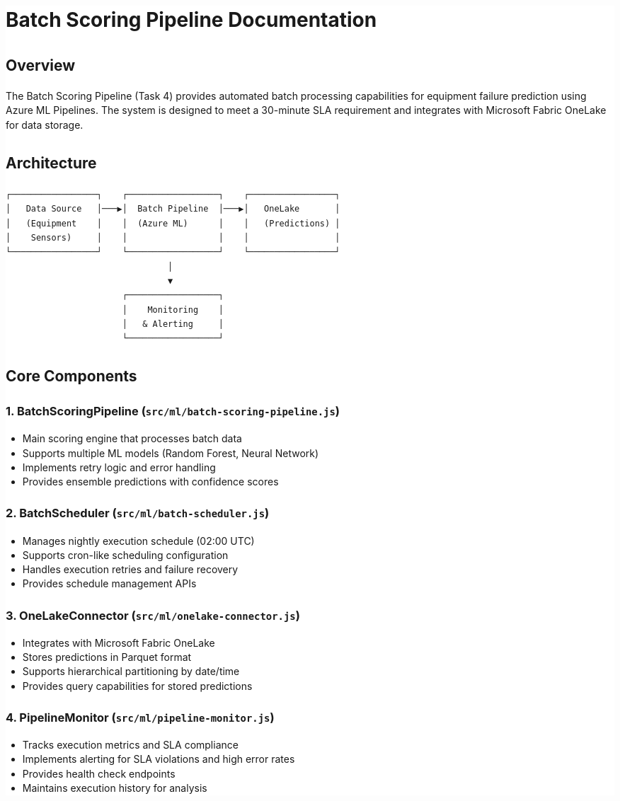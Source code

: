 # Batch Scoring Pipeline Documentation

## Overview

The Batch Scoring Pipeline (Task 4) provides automated batch processing capabilities for equipment failure prediction using Azure ML Pipelines. The system is designed to meet a 30-minute SLA requirement and integrates with Microsoft Fabric OneLake for data storage.

## Architecture

```
┌─────────────────┐    ┌──────────────────┐    ┌─────────────────┐
│   Data Source   │───▶│  Batch Pipeline  │───▶│   OneLake       │
│   (Equipment    │    │  (Azure ML)      │    │   (Predictions) │
│    Sensors)     │    │                  │    │                 │
└─────────────────┘    └──────────────────┘    └─────────────────┘
                                │
                                ▼
                       ┌──────────────────┐
                       │    Monitoring    │
                       │   & Alerting     │
                       └──────────────────┘
```

## Core Components

### 1. BatchScoringPipeline (`src/ml/batch-scoring-pipeline.js`)
- Main scoring engine that processes batch data
- Supports multiple ML models (Random Forest, Neural Network)
- Implements retry logic and error handling
- Provides ensemble predictions with confidence scores

### 2. BatchScheduler (`src/ml/batch-scheduler.js`)
- Manages nightly execution schedule (02:00 UTC)
- Supports cron-like scheduling configuration
- Handles execution retries and failure recovery
- Provides schedule management APIs

### 3. OneLakeConnector (`src/ml/onelake-connector.js`)
- Integrates with Microsoft Fabric OneLake
- Stores predictions in Parquet format
- Supports hierarchical partitioning by date/time
- Provides query capabilities for stored predictions

### 4. PipelineMonitor (`src/ml/pipeline-monitor.js`)
- Tracks execution metrics and SLA compliance
- Implements alerting for SLA violations and high error rates
- Provides health check endpoints
- Maintains execution history for analysis
